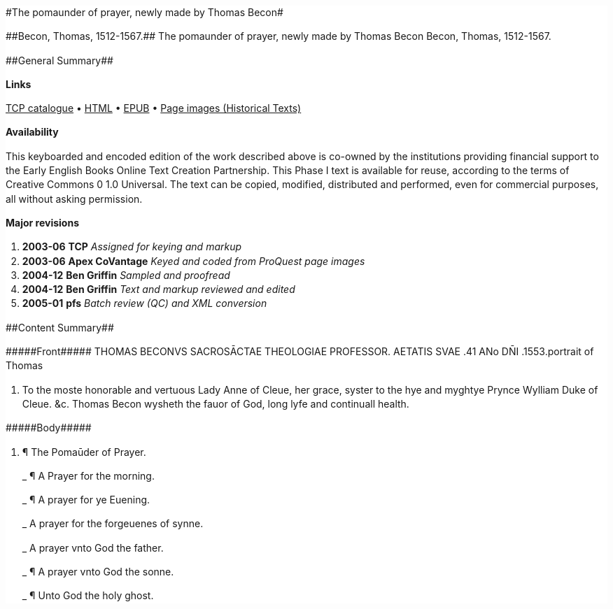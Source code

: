 #The pomaunder of prayer, newly made by Thomas Becon#

##Becon, Thomas, 1512-1567.##
The pomaunder of prayer, newly made by Thomas Becon
Becon, Thomas, 1512-1567.

##General Summary##

**Links**

[TCP catalogue](http://www.ota.ox.ac.uk/tcp/)  • 
[HTML](http://tei.it.ox.ac.uk/tcp/Texts-HTML/free/A07/A07044.html)  • 
[EPUB](http://tei.it.ox.ac.uk/tcp/Texts-EPUB/free/A07/A07044.epub) • 
[Page images (Historical Texts)](https://data.historicaltexts.jisc.ac.uk/view?pubId=eebo-99857501e&pageId=eebo-99857501e-23249-1)

**Availability**

This keyboarded and encoded edition of the
	       work described above is co-owned by the institutions
	       providing financial support to the Early English Books
	       Online Text Creation Partnership. This Phase I text is
	       available for reuse, according to the terms of Creative
	       Commons 0 1.0 Universal. The text can be copied,
	       modified, distributed and performed, even for
	       commercial purposes, all without asking permission.

**Major revisions**

1. __2003-06__ __TCP__ *Assigned for keying and markup*
1. __2003-06__ __Apex CoVantage__ *Keyed and coded from ProQuest page images*
1. __2004-12__ __Ben Griffin__ *Sampled and proofread*
1. __2004-12__ __Ben Griffin__ *Text and markup reviewed and edited*
1. __2005-01__ __pfs__ *Batch review (QC) and XML conversion*

##Content Summary##

#####Front#####
THOMAS BECONVS SACROSĀCTAE THEOLOGIAE PROFESSOR. AETATIS SVAE .41 ANo DN̄I .1553.portrait of Thomas
1. To the moste honorable and vertuous Lady Anne of Cleue, her grace, syster to the hye and myghtye Prynce Wylliam Duke of Cleue. &c. Thomas Becon wysheth the fauor of God, long lyfe and continuall health.

#####Body#####

1. ¶ The Pomaūder of Prayer.

    _ ¶ A Prayer for the morning.

    _ ¶ A prayer for ye Euening.

    _ A prayer for the forgeuenes of synne.

    _ A prayer vnto God the father.

    _ ¶ A prayer vnto God the sonne.

    _ ¶ Unto God the holy ghost.
